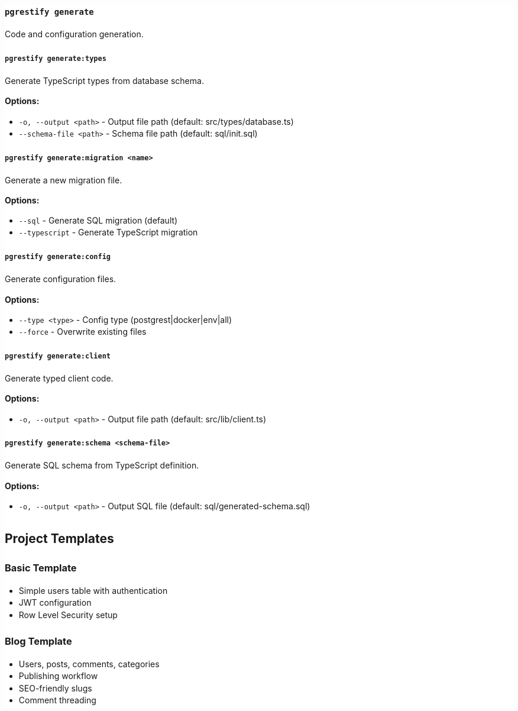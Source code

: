 ### `pgrestify generate`

Code and configuration generation.

#### `pgrestify generate:types`

Generate TypeScript types from database schema.

**Options:**
- `-o, --output <path>` - Output file path (default: src/types/database.ts)
- `--schema-file <path>` - Schema file path (default: sql/init.sql)

#### `pgrestify generate:migration <name>`

Generate a new migration file.

**Options:**
- `--sql` - Generate SQL migration (default)
- `--typescript` - Generate TypeScript migration

#### `pgrestify generate:config`

Generate configuration files.

**Options:**
- `--type <type>` - Config type (postgrest|docker|env|all)
- `--force` - Overwrite existing files

#### `pgrestify generate:client`

Generate typed client code.

**Options:**
- `-o, --output <path>` - Output file path (default: src/lib/client.ts)

#### `pgrestify generate:schema <schema-file>`

Generate SQL schema from TypeScript definition.

**Options:**
- `-o, --output <path>` - Output SQL file (default: sql/generated-schema.sql)

## Project Templates

### Basic Template
- Simple users table with authentication
- JWT configuration
- Row Level Security setup

### Blog Template
- Users, posts, comments, categories
- Publishing workflow
- SEO-friendly slugs
- Comment threading
